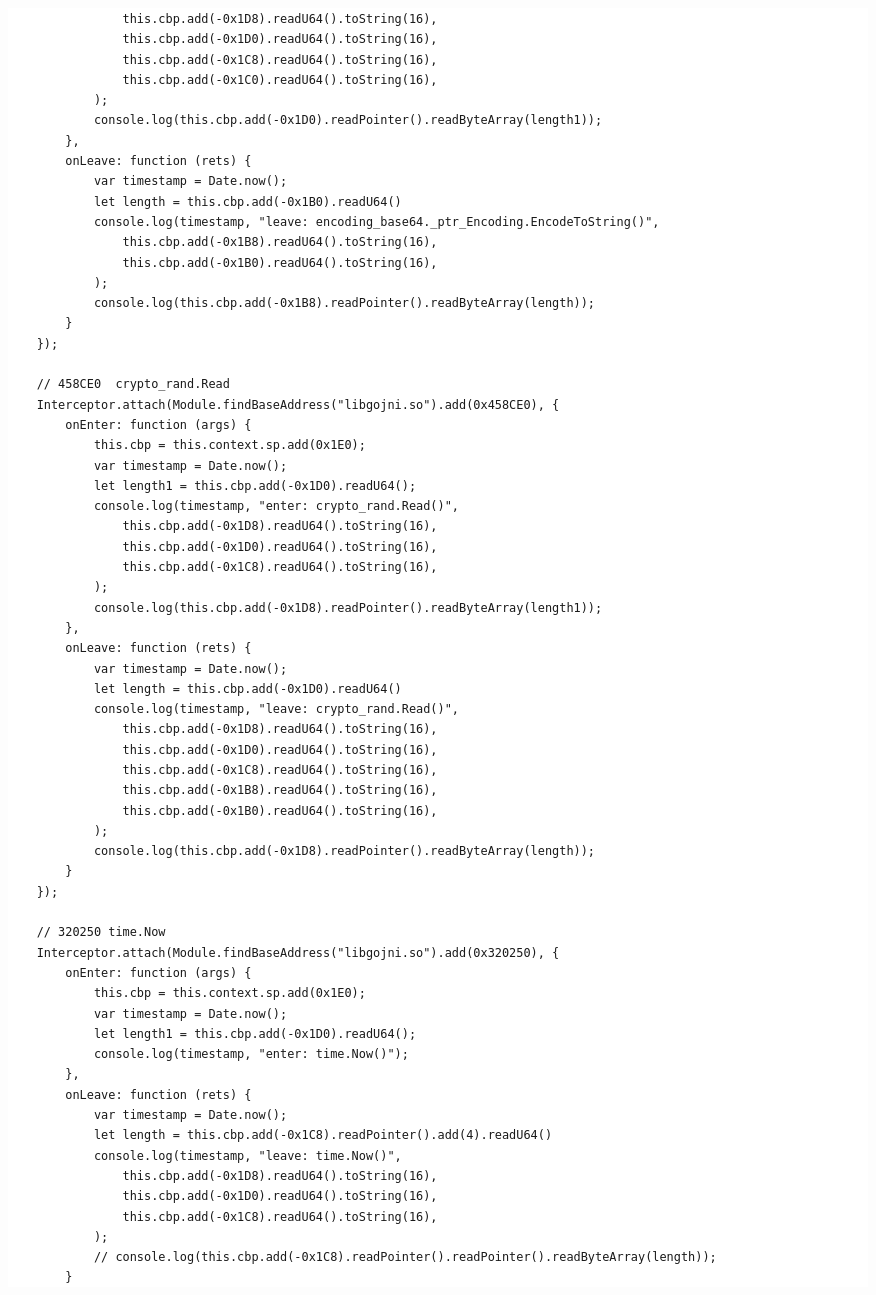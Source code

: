 ```
                this.cbp.add(-0x1D8).readU64().toString(16),
                this.cbp.add(-0x1D0).readU64().toString(16),
                this.cbp.add(-0x1C8).readU64().toString(16),
                this.cbp.add(-0x1C0).readU64().toString(16),
            );
            console.log(this.cbp.add(-0x1D0).readPointer().readByteArray(length1));
        },
        onLeave: function (rets) {
            var timestamp = Date.now();
            let length = this.cbp.add(-0x1B0).readU64()
            console.log(timestamp, "leave: encoding_base64._ptr_Encoding.EncodeToString()",
                this.cbp.add(-0x1B8).readU64().toString(16),
                this.cbp.add(-0x1B0).readU64().toString(16),
            );
            console.log(this.cbp.add(-0x1B8).readPointer().readByteArray(length));
        }
    });

    // 458CE0  crypto_rand.Read
    Interceptor.attach(Module.findBaseAddress("libgojni.so").add(0x458CE0), {
        onEnter: function (args) {
            this.cbp = this.context.sp.add(0x1E0);
            var timestamp = Date.now();
            let length1 = this.cbp.add(-0x1D0).readU64();
            console.log(timestamp, "enter: crypto_rand.Read()", 
                this.cbp.add(-0x1D8).readU64().toString(16),
                this.cbp.add(-0x1D0).readU64().toString(16),
                this.cbp.add(-0x1C8).readU64().toString(16),
            );
            console.log(this.cbp.add(-0x1D8).readPointer().readByteArray(length1));
        },
        onLeave: function (rets) {
            var timestamp = Date.now();
            let length = this.cbp.add(-0x1D0).readU64()
            console.log(timestamp, "leave: crypto_rand.Read()",
                this.cbp.add(-0x1D8).readU64().toString(16),
                this.cbp.add(-0x1D0).readU64().toString(16),
                this.cbp.add(-0x1C8).readU64().toString(16),
                this.cbp.add(-0x1B8).readU64().toString(16),
                this.cbp.add(-0x1B0).readU64().toString(16),
            );
            console.log(this.cbp.add(-0x1D8).readPointer().readByteArray(length));
        }
    });

    // 320250 time.Now 
    Interceptor.attach(Module.findBaseAddress("libgojni.so").add(0x320250), {
        onEnter: function (args) {
            this.cbp = this.context.sp.add(0x1E0);
            var timestamp = Date.now();
            let length1 = this.cbp.add(-0x1D0).readU64();
            console.log(timestamp, "enter: time.Now()");
        },
        onLeave: function (rets) {
            var timestamp = Date.now();
            let length = this.cbp.add(-0x1C8).readPointer().add(4).readU64()
            console.log(timestamp, "leave: time.Now()",
                this.cbp.add(-0x1D8).readU64().toString(16),
                this.cbp.add(-0x1D0).readU64().toString(16),
                this.cbp.add(-0x1C8).readU64().toString(16),
            );
            // console.log(this.cbp.add(-0x1C8).readPointer().readPointer().readByteArray(length));
        }
```